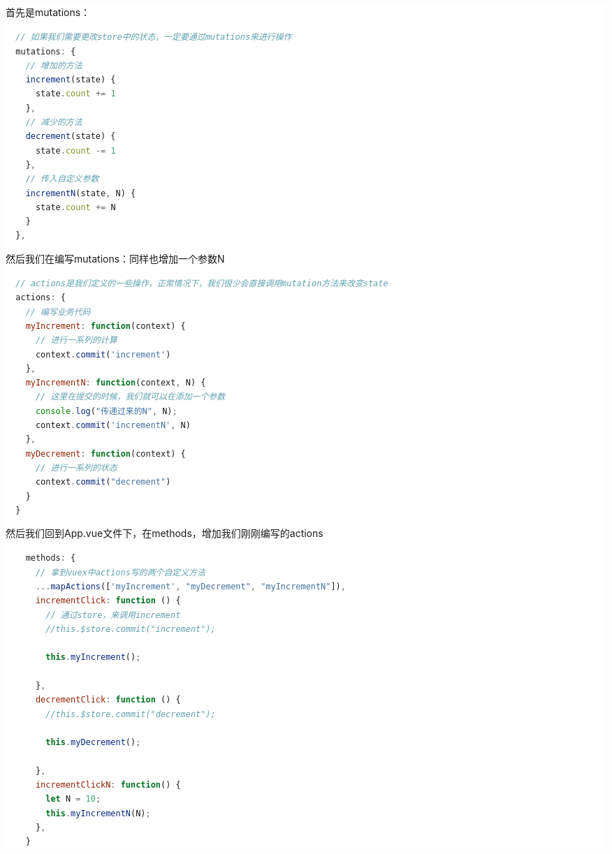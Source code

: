 首先是mutations：

```javascript
  // 如果我们需要更改store中的状态，一定要通过mutations来进行操作
  mutations: {
    // 增加的方法
    increment(state) {
      state.count += 1
    },
    // 减少的方法
    decrement(state) {
      state.count -= 1
    },
    // 传入自定义参数
    incrementN(state, N) {
      state.count += N
    }
  },
```

然后我们在编写mutations：同样也增加一个参数N

```javascript
  // actions是我们定义的一些操作，正常情况下，我们很少会直接调用mutation方法来改变state
  actions: {
    // 编写业务代码
    myIncrement: function(context) {
      // 进行一系列的计算
      context.commit('increment')
    },
    myIncrementN: function(context, N) {
      // 这里在提交的时候，我们就可以在添加一个参数
      console.log("传递过来的N", N);
      context.commit('incrementN', N)
    },
    myDecrement: function(context) {
      // 进行一系列的状态
      context.commit("decrement")
    }
  }
```

然后我们回到App.vue文件下，在methods，增加我们刚刚编写的actions

```javascript
    methods: {
      // 拿到vuex中actions写的两个自定义方法
      ...mapActions(['myIncrement', "myDecrement", "myIncrementN"]),
      incrementClick: function () {
        // 通过store，来调用increment
        //this.$store.commit("increment");

        this.myIncrement();

      },
      decrementClick: function () {
        //this.$store.commit("decrement");

        this.myDecrement();

      },
      incrementClickN: function() {
        let N = 10;
        this.myIncrementN(N);
      },
    }
```